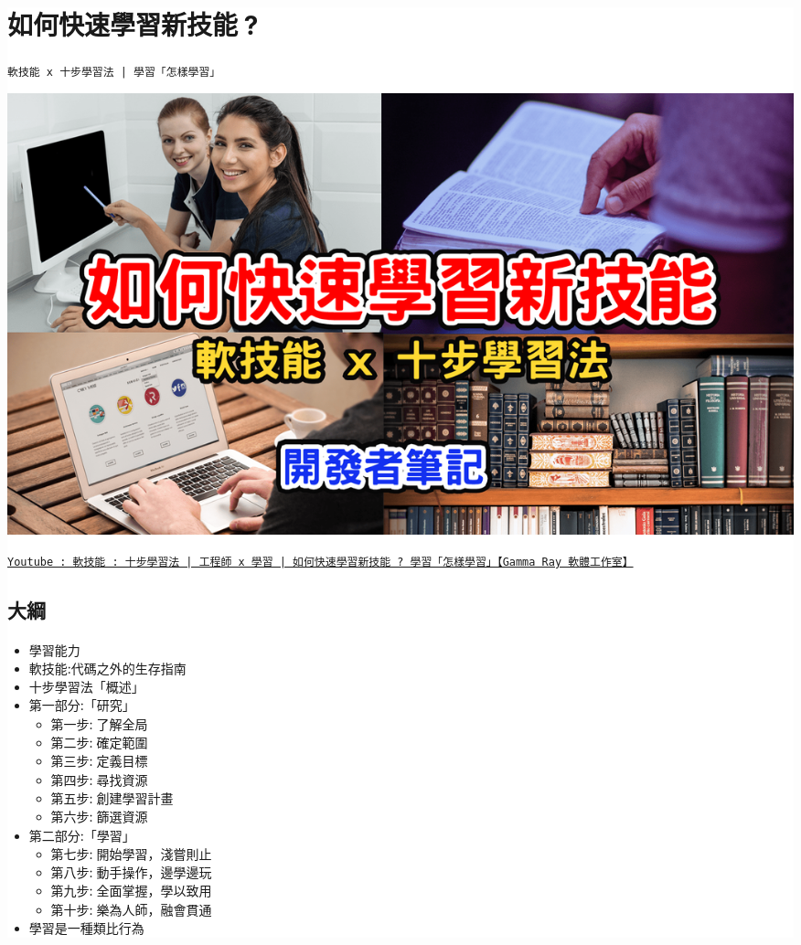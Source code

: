 如何快速學習新技能 ? 
======
`軟技能 x 十步學習法 | 學習「怎樣學習」`

![cover](assets/003/cover.png)

[`Youtube : 軟技能 : 十步學習法 | 工程師 x 學習 | 如何快速學習新技能 ? 學習「怎樣學習」【Gamma Ray 軟體工作室】`](https://youtu.be/Ya7XE47gPBo)

大綱
------
+ 學習能力
+ 軟技能:代碼之外的生存指南
+ 十步學習法「概述」
+ 第一部分:「研究」
    + 第一步: 了解全局
    + 第二步: 確定範圍
    + 第三步: 定義目標
    + 第四步: 尋找資源
    + 第五步: 創建學習計畫
    + 第六步: 篩選資源
+ 第二部分:「學習」
    + 第七步: 開始學習，淺嘗則止
    + 第八步: 動手操作，邊學邊玩
    + 第九步: 全面掌握，學以致用
    + 第十步: 樂為人師，融會貫通
+ 學習是一種類比行為
